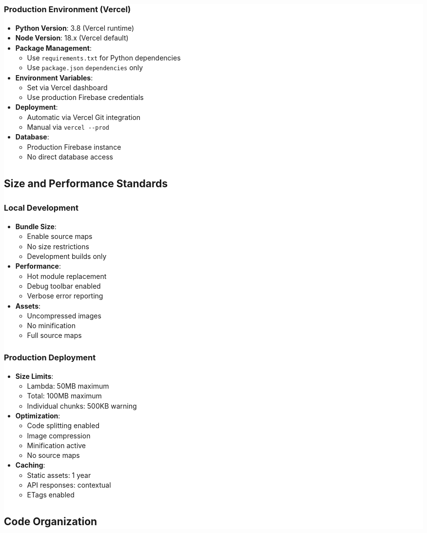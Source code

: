 
### Production Environment (Vercel)
- **Python Version**: 3.8 (Vercel runtime)
- **Node Version**: 18.x (Vercel default)
- **Package Management**:
  - Use `requirements.txt` for Python dependencies
  - Use `package.json` `dependencies` only
- **Environment Variables**:
  - Set via Vercel dashboard
  - Use production Firebase credentials
- **Deployment**:
  - Automatic via Vercel Git integration
  - Manual via `vercel --prod`
- **Database**:
  - Production Firebase instance
  - No direct database access

## Size and Performance Standards

### Local Development
- **Bundle Size**:
  - Enable source maps
  - No size restrictions
  - Development builds only
- **Performance**:
  - Hot module replacement
  - Debug toolbar enabled
  - Verbose error reporting
- **Assets**:
  - Uncompressed images
  - No minification
  - Full source maps

### Production Deployment
- **Size Limits**:
  - Lambda: 50MB maximum
  - Total: 100MB maximum
  - Individual chunks: 500KB warning
- **Optimization**:
  - Code splitting enabled
  - Image compression
  - Minification active
  - No source maps
- **Caching**:
  - Static assets: 1 year
  - API responses: contextual
  - ETags enabled

## Code Organization
